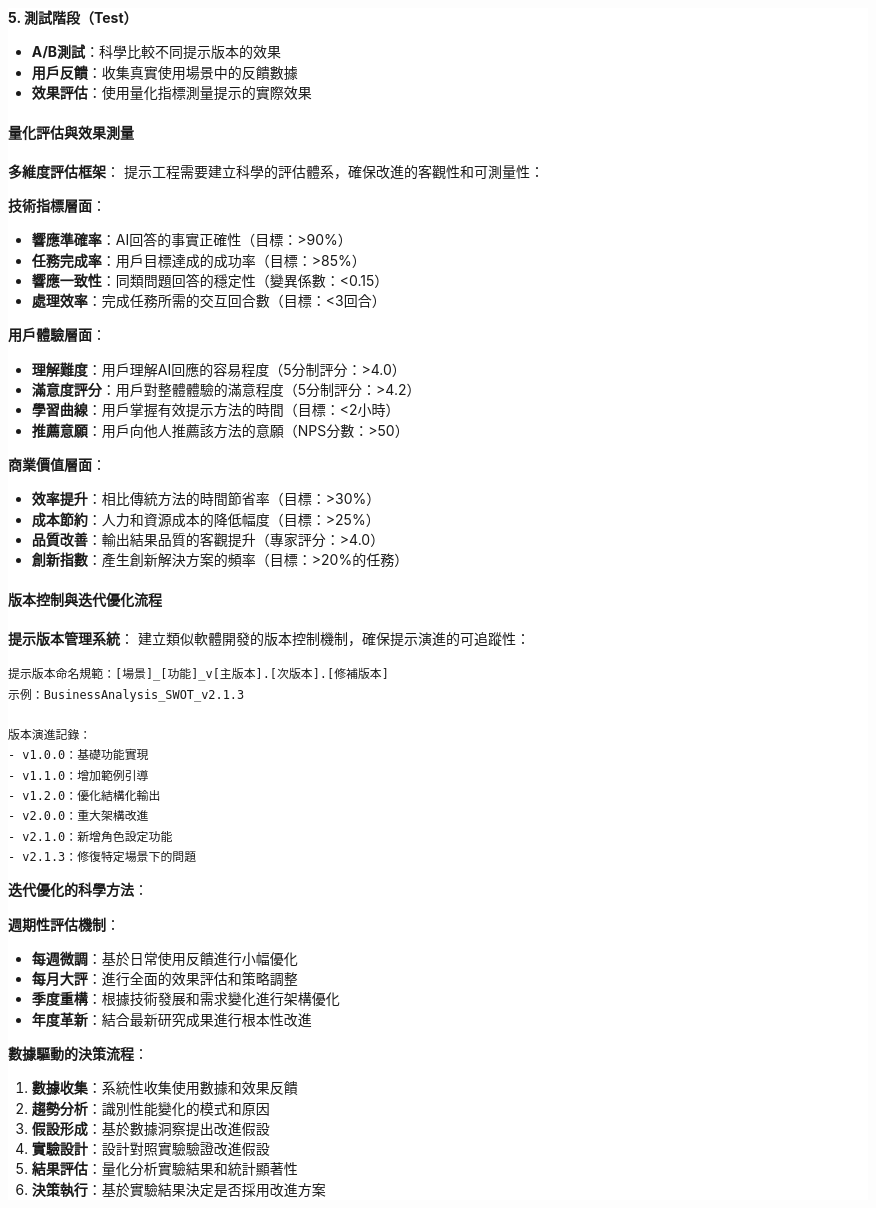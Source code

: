 **5. 測試階段（Test）**
- **A/B測試**：科學比較不同提示版本的效果
- **用戶反饋**：收集真實使用場景中的反饋數據
- **效果評估**：使用量化指標測量提示的實際效果

#### 量化評估與效果測量

**多維度評估框架**：
提示工程需要建立科學的評估體系，確保改進的客觀性和可測量性：

**技術指標層面**：
- **響應準確率**：AI回答的事實正確性（目標：>90%）
- **任務完成率**：用戶目標達成的成功率（目標：>85%）
- **響應一致性**：同類問題回答的穩定性（變異係數：<0.15）
- **處理效率**：完成任務所需的交互回合數（目標：<3回合）

**用戶體驗層面**：
- **理解難度**：用戶理解AI回應的容易程度（5分制評分：>4.0）
- **滿意度評分**：用戶對整體體驗的滿意程度（5分制評分：>4.2）
- **學習曲線**：用戶掌握有效提示方法的時間（目標：<2小時）
- **推薦意願**：用戶向他人推薦該方法的意願（NPS分數：>50）

**商業價值層面**：
- **效率提升**：相比傳統方法的時間節省率（目標：>30%）
- **成本節約**：人力和資源成本的降低幅度（目標：>25%）
- **品質改善**：輸出結果品質的客觀提升（專家評分：>4.0）
- **創新指數**：產生創新解決方案的頻率（目標：>20%的任務）

#### 版本控制與迭代優化流程

**提示版本管理系統**：
建立類似軟體開發的版本控制機制，確保提示演進的可追蹤性：

```
提示版本命名規範：[場景]_[功能]_v[主版本].[次版本].[修補版本]
示例：BusinessAnalysis_SWOT_v2.1.3

版本演進記錄：
- v1.0.0：基礎功能實現
- v1.1.0：增加範例引導
- v1.2.0：優化結構化輸出
- v2.0.0：重大架構改進
- v2.1.0：新增角色設定功能
- v2.1.3：修復特定場景下的問題
```

**迭代優化的科學方法**：

**週期性評估機制**：
- **每週微調**：基於日常使用反饋進行小幅優化
- **每月大評**：進行全面的效果評估和策略調整
- **季度重構**：根據技術發展和需求變化進行架構優化
- **年度革新**：結合最新研究成果進行根本性改進

**數據驅動的決策流程**：
1. **數據收集**：系統性收集使用數據和效果反饋
2. **趨勢分析**：識別性能變化的模式和原因
3. **假設形成**：基於數據洞察提出改進假設
4. **實驗設計**：設計對照實驗驗證改進假設
5. **結果評估**：量化分析實驗結果和統計顯著性
6. **決策執行**：基於實驗結果決定是否採用改進方案
